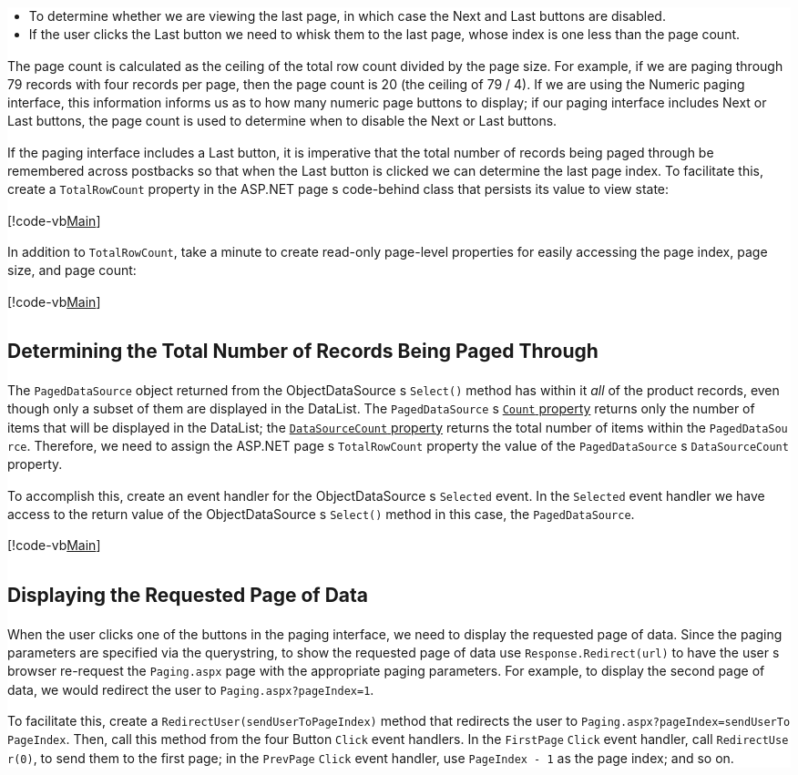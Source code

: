 - To determine whether we are viewing the last page, in which case the Next and Last buttons are disabled.
- If the user clicks the Last button we need to whisk them to the last page, whose index is one less than the page count.

The page count is calculated as the ceiling of the total row count divided by the page size. For example, if we are paging through 79 records with four records per page, then the page count is 20 (the ceiling of 79 / 4). If we are using the Numeric paging interface, this information informs us as to how many numeric page buttons to display; if our paging interface includes Next or Last buttons, the page count is used to determine when to disable the Next or Last buttons.

If the paging interface includes a Last button, it is imperative that the total number of records being paged through be remembered across postbacks so that when the Last button is clicked we can determine the last page index. To facilitate this, create a `TotalRowCount` property in the ASP.NET page s code-behind class that persists its value to view state:

[!code-vb[Main](paging-report-data-in-a-datalist-or-repeater-control-vb/samples/sample5.vb)]

In addition to `TotalRowCount`, take a minute to create read-only page-level properties for easily accessing the page index, page size, and page count:

[!code-vb[Main](paging-report-data-in-a-datalist-or-repeater-control-vb/samples/sample6.vb)]

## Determining the Total Number of Records Being Paged Through

The `PagedDataSource` object returned from the ObjectDataSource s `Select()` method has within it *all* of the product records, even though only a subset of them are displayed in the DataList. The `PagedDataSource` s [`Count` property](https://msdn.microsoft.com/library/system.web.ui.webcontrols.pageddatasource.count.aspx) returns only the number of items that will be displayed in the DataList; the [`DataSourceCount` property](https://msdn.microsoft.com/library/system.web.ui.webcontrols.pageddatasource.datasourcecount.aspx) returns the total number of items within the `PagedDataSource`. Therefore, we need to assign the ASP.NET page s `TotalRowCount` property the value of the `PagedDataSource` s `DataSourceCount` property.

To accomplish this, create an event handler for the ObjectDataSource s `Selected` event. In the `Selected` event handler we have access to the return value of the ObjectDataSource s `Select()` method in this case, the `PagedDataSource`.

[!code-vb[Main](paging-report-data-in-a-datalist-or-repeater-control-vb/samples/sample7.vb)]

## Displaying the Requested Page of Data

When the user clicks one of the buttons in the paging interface, we need to display the requested page of data. Since the paging parameters are specified via the querystring, to show the requested page of data use `Response.Redirect(url)` to have the user s browser re-request the `Paging.aspx` page with the appropriate paging parameters. For example, to display the second page of data, we would redirect the user to `Paging.aspx?pageIndex=1`.

To facilitate this, create a `RedirectUser(sendUserToPageIndex)` method that redirects the user to `Paging.aspx?pageIndex=sendUserToPageIndex`. Then, call this method from the four Button `Click` event handlers. In the `FirstPage` `Click` event handler, call `RedirectUser(0)`, to send them to the first page; in the `PrevPage` `Click` event handler, use `PageIndex - 1` as the page index; and so on.
